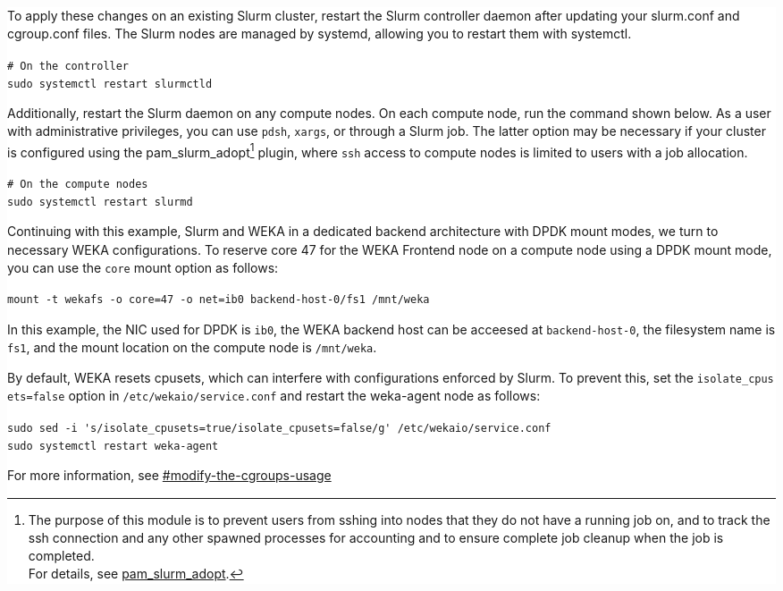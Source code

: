 To apply these changes on an existing Slurm cluster, restart the Slurm controller daemon after updating your slurm.conf and cgroup.conf files. The Slurm nodes are managed by systemd, allowing you to restart them with systemctl.

```
# On the controller
sudo systemctl restart slurmctld
```

Additionally, restart the Slurm daemon on any compute nodes. On each compute node, run the command shown below. As a user with administrative privileges, you can use `pdsh`, `xargs`, or through a Slurm job. The latter option may be necessary if your cluster is configured using the pam\_slurm\_adopt[^12] plugin, where `ssh` access to compute nodes is limited to users with a job allocation.

```
# On the compute nodes
sudo systemctl restart slurmd
```

Continuing with this example, Slurm and WEKA in a dedicated backend architecture with DPDK mount modes, we turn to necessary WEKA configurations. To reserve core 47 for the WEKA Frontend node on a compute node using a DPDK mount mode, you can use the `core` mount option as follows:

```
mount -t wekafs -o core=47 -o net=ib0 backend-host-0/fs1 /mnt/weka
```

In this example, the NIC used for DPDK is `ib0`, the WEKA backend host can be acceesed at `backend-host-0`, the filesystem name is `fs1`, and the mount location on the compute node is `/mnt/weka`.

By default, WEKA resets cpusets, which can interfere with configurations enforced by Slurm. To prevent this, set the `isolate_cpusets=false` option in `/etc/wekaio/service.conf` and restart the weka-agent node as follows:

```
sudo sed -i 's/isolate_cpusets=true/isolate_cpusets=false/g' /etc/wekaio/service.conf
sudo systemctl restart weka-agent
```

For more information, see [#modify-the-cgroups-usage](../planning-and-installation/bare-metal/adding-clients-bare-metal.md#modify-the-cgroups-usage "mention")

[^1]: See [DPDK Poll Mode Driver](https://doc.dpdk.org/guides-16.04/prog\_guide/poll\_mode\_drv.html)

[^2]: For more details, see the official [Slurm Workload Manager Documentation](https://slurm.schedmd.com/).

[^3]: A "data mover" typically refers to a specialized process or tool designed to efficiently transfer or move large volumes of data between storage systems or computing resources.

[^4]: The proctrack/cgroup plugin is an alternative to other proctrack plugins such as proctrack/linux for process tracking and suspend/resume capability.\
    For details, see [PROCTRACK/CGROUP PLUGIN](https://slurm.schedmd.com/cgroups.html#proctrack).

[^5]: Core specialization is a feature designed to isolate system overhead (system interrupts, etc.) to designated cores on a compute node. This can reduce context switching in applications to improve completion time. The job processes will not be able to directly use the specialized cores.\
    For details, see [Core Specialization](https://slurm.schedmd.com/core\_spec.html).

[^6]: Munge is a credential management service, generating and validating UIDs and GIDs securely. Commonly used in HPC clusters, it enhances authentication for processes across distributed computing environments.

[^7]: MariaDB is an open-source RDBMS, a MySQL fork known for high performance and scalability. Retains MySQL compatibility, favored in the open-source community.

[^8]: For details, see [Slurm Quick Start Administrator Guide](https://slurm.schedmd.com/quickstart\_admin.html).

[^9]: "Configless" Slurm is a feature that allows the compute nodes — specifically the slurmd process — and user commands running on login nodes to pull configuration information directly from the slurmctld instead of from a pre-distributed local file.\
    For details, see ["Configless" Slurm](https://slurm.schedmd.com/configless\_slurm.html).

[^10]: In the `sysconfdir` parameter, you specify the Slurm configuration file location. The default value is PREFIX/etc.\
    For details, see the [Slurm Quick Start Administrator Guide](https://slurm.schedmd.com/quickstart\_admin.html).

[^11]: Core specialization is a feature designed to isolate system overhead (system interrupts, etc.) to designated cores on a compute node. This can reduce context switching in applications to improve completion time. The job processes will not be able to directly use the specialized cores.\
    For details, see [Core Specialization](https://slurm.schedmd.com/core\_spec.html).

[^12]: The purpose of this module is to prevent users from sshing into nodes that they do not have a running job on, and to track the ssh connection and any other spawned processes for accounting and to ensure complete job cleanup when the job is completed.\
    For details, see [pam\_slurm\_adopt](https://slurm.schedmd.com/pam\_slurm\_adopt.html).
